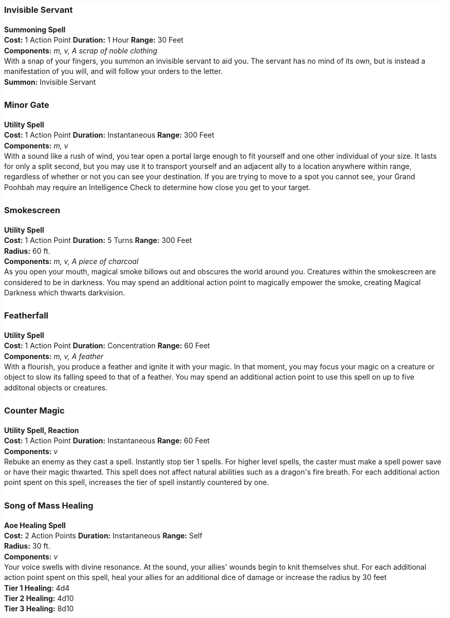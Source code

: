   
### Invisible Servant
__Summoning Spell__  
__Cost:__ 1 Action Point __Duration:__ 1 Hour  __Range:__ 30 Feet  
__Components:__ _m, v, A scrap of noble clothing_  
With a snap of your fingers, you summon an invisible servant to aid you. The servant has no mind of its own, but is instead a manifestation of you will, and will follow your orders to the letter.    
__Summon:__ Invisible Servant  
  
  
### Minor Gate
__Utility Spell__  
__Cost:__ 1 Action Point __Duration:__ Instantaneous  __Range:__ 300 Feet  
__Components:__ _m, v_  
With a sound like a rush of wind, you tear open a portal large enough to fit yourself and one other individual of your size. It lasts for only a split second, but you may use it to transport yourself and an adjacent ally to a location anywhere within range, regardless of whether or not you can see your destination. If you are trying to move to a spot you cannot see, your Grand Poohbah may require an Intelligence Check to determine how close you get to your target.    
  
  
### Smokescreen
__Utility Spell__  
__Cost:__ 1 Action Point __Duration:__ 5 Turns __Range:__ 300 Feet  
__Radius:__ 60 ft.   
__Components:__ _m, v, A piece of charcoal_  
As you open your mouth, magical smoke billows out and obscures the world around you. Creatures within the smokescreen are considered to be in darkness. You may spend an additional action point to magically empower the smoke, creating Magical Darkness which thwarts darkvision.   
  
  
### Featherfall
__Utility Spell__  
__Cost:__ 1 Action Point __Duration:__ Concentration  __Range:__ 60 Feet  
__Components:__ _m, v, A feather_  
With a flourish, you produce a feather and ignite it with your magic. In that moment, you may focus your magic on a creature or object to slow its falling speed to that of a feather. You may spend an additional action point to use this spell on up to five additonal objects or creatures.   
  
  
### Counter Magic
__Utility Spell, Reaction__  
__Cost:__ 1 Action Point __Duration:__ Instantaneous  __Range:__ 60 Feet  
__Components:__ _v_  
Rebuke an enemy as they cast a spell. Instantly stop tier 1 spells. For higher level spells, the caster must make a spell power save or have their magic thwarted. This spell does not affect natural abilities such as a dragon's fire breath. For each additional action point spent on this spell, increases the tier of spell instantly countered by one.   
  
  
### Song of Mass Healing
__Aoe Healing Spell__  
__Cost:__ 2 Action Points __Duration:__ Instantaneous  __Range:__ Self   
__Radius:__ 30 ft.   
__Components:__ _v_  
Your voice swells with divine resonance. At the sound, your allies' wounds begin to knit themselves shut. For each additional action point spent on this spell, heal your allies for an additional dice of damage or increase the radius by 30 feet   
__Tier 1 Healing:__ 4d4    
__Tier 2 Healing:__ 4d10    
__Tier 3 Healing:__ 8d10    
